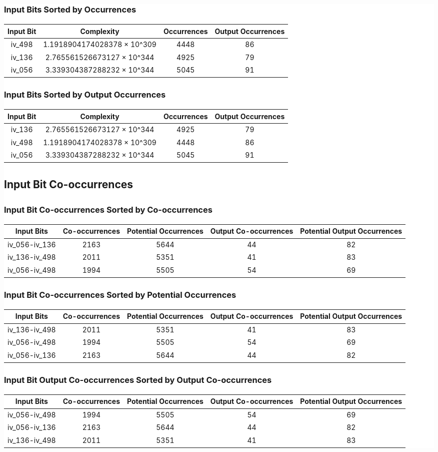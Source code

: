 ### Input Bits Sorted by Occurrences

| Input Bit | Complexity | Occurrences | Output Occurrences |
|:---------:|:----------:|:-----------:|:------------------:|
| iv_498 | 1.1918904174028378 × 10^309 | 4448 | 86 |
| iv_136 | 2.765561526673127 × 10^344 | 4925 | 79 |
| iv_056 | 3.339304387288232 × 10^344 | 5045 | 91 |

### Input Bits Sorted by Output Occurrences

| Input Bit | Complexity | Occurrences | Output Occurrences |
|:---------:|:----------:|:-----------:|:------------------:|
| iv_136 | 2.765561526673127 × 10^344 | 4925 | 79 |
| iv_498 | 1.1918904174028378 × 10^309 | 4448 | 86 |
| iv_056 | 3.339304387288232 × 10^344 | 5045 | 91 |

## Input Bit Co-occurrences

### Input Bit Co-occurrences Sorted by Co-occurrences

| Input Bits | Co-occurrences | Potential Occurrences | Output Co-occurrences | Potential Output Occurrences |
|:----------:|:--------------:|:---------------------:|:---------------------:|:----------------------------:|
| iv_056-iv_136 | 2163 | 5644 | 44 | 82 |
| iv_136-iv_498 | 2011 | 5351 | 41 | 83 |
| iv_056-iv_498 | 1994 | 5505 | 54 | 69 |

### Input Bit Co-occurrences Sorted by Potential Occurrences

| Input Bits | Co-occurrences | Potential Occurrences | Output Co-occurrences | Potential Output Occurrences |
|:----------:|:--------------:|:---------------------:|:---------------------:|:----------------------------:|
| iv_136-iv_498 | 2011 | 5351 | 41 | 83 |
| iv_056-iv_498 | 1994 | 5505 | 54 | 69 |
| iv_056-iv_136 | 2163 | 5644 | 44 | 82 |

### Input Bit Output Co-occurrences Sorted by Output Co-occurrences

| Input Bits | Co-occurrences | Potential Occurrences | Output Co-occurrences | Potential Output Occurrences |
|:----------:|:--------------:|:---------------------:|:---------------------:|:----------------------------:|
| iv_056-iv_498 | 1994 | 5505 | 54 | 69 |
| iv_056-iv_136 | 2163 | 5644 | 44 | 82 |
| iv_136-iv_498 | 2011 | 5351 | 41 | 83 |
